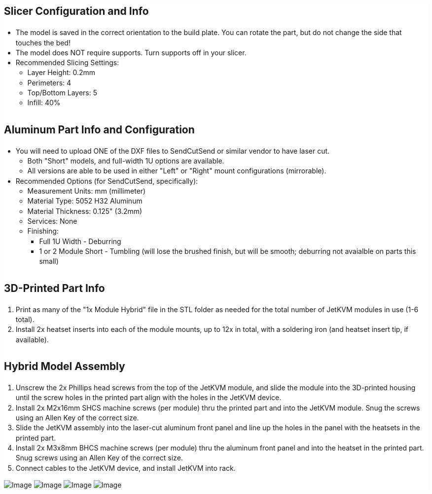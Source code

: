## Slicer Configuration and Info
* The model is saved in the correct orientation to the build plate.  You can rotate the part, but do not change the side that touches the bed!
* The model does NOT require supports.  Turn supports off in your slicer.
* Recommended Slicing Settings:
	* Layer Height: 0.2mm
	* Perimeters: 4
	* Top/Bottom Layers: 5
	* Infill: 40%

## Aluminum Part Info and Configuration
* You will need to upload ONE of the DXF files to SendCutSend or similar vendor to have laser cut.
	* Both "Short" models, and full-width 1U options are available.
	* All versions are able to be used in either "Left" or "Right" mount configurations (mirrorable).
* Recommended Options (for SendCutSend, specifically):
	* Measurement Units: mm (millimeter)
	* Material Type: 5052 H32 Aluminum
	* Material Thickness: 0.125" (3.2mm)
	* Services: None
	* Finishing:
		* Full 1U Width - Deburring
		* 1 or 2 Module Short - Tumbling (will lose the brushed finish, but will be smooth; deburring not avaialble on parts this small)

## 3D-Printed Part Info
1. Print as many of the "1x Module Hybrid" file in the STL folder as needed for the total number of JetKVM modules in use (1-6 total).
2. Install 2x heatset inserts into each of the module mounts, up to 12x in total, with a soldering iron (and heatset insert tip, if available).

## Hybrid Model Assembly
1. Unscrew the 2x Phillips head screws from the top of the JetKVM module, and slide the module into the 3D-printed housing until the screw holes in the printed part align with the holes in the JetKVM device.
2. Install 2x M2x16mm SHCS machine screws (per module) thru the printed part and into the JetKVM module.  Snug the screws using an Allen Key of the correct size.
3. Slide the JetKVM assembly into the laser-cut aluminum front panel and line up the holes in the panel with the heatsets in the printed part.
4. Install 2x M3x8mm BHCS machine screws (per module) thru the aluminum front panel and into the heatset in the printed part.  Snug screws using an Allen Key of the correct size.
5. Connect cables to the JetKVM device, and install JetKVM into rack.

![Image](./images/hybridparts.png)
![Image](./images/hybridpartialassembly.png)
![Image](./images/hybridpartialassembly2.png)
![Image](./images/hybridassembled.png)
